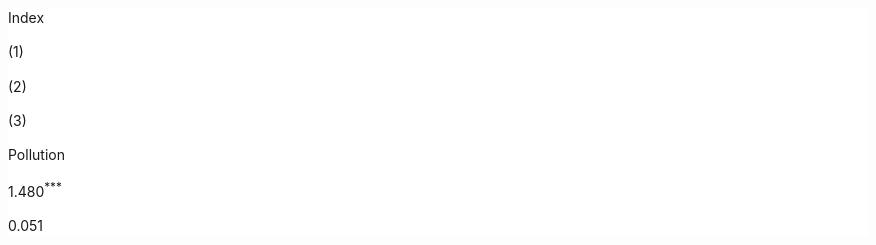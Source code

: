 <td style="text-align:left">

</td>

<td colspan="3">

Index

</td>

</tr>

<tr>

<td style="text-align:left">

</td>

<td>

(1)

</td>

<td>

(2)

</td>

<td>

(3)

</td>

</tr>

<tr>

<td colspan="4" style="border-bottom: 1px solid black">

</td>

</tr>

<tr>

<td style="text-align:left">

Pollution

</td>

<td>

1.480<sup>\*\*\*</sup>

</td>

<td>

0.051

</td>
